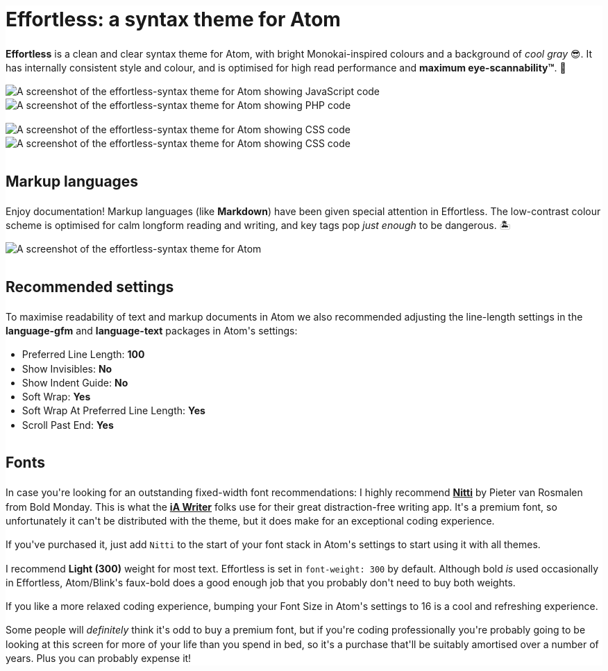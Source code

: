 # Effortless: a syntax theme for Atom

**Effortless** is a clean and clear syntax theme for Atom, with bright Monokai-inspired colours and a background of _cool gray_ 😎. It has internally consistent style and colour, and is optimised for high read performance and **maximum eye-scannability™**. 👀

<img src="https://github.com/dhoulb/png/screenshot-js.png" width="435" alt="A screenshot of the effortless-syntax theme for Atom showing JavaScript code"><img src="https://github.com/dhoulb/png/screenshot-php.png" width="480" alt="A screenshot of the effortless-syntax theme for Atom showing PHP code">

<img src="https://github.com/dhoulb/png/screenshot-html.png" width="865" alt="A screenshot of the effortless-syntax theme for Atom showing CSS code">

<img src="https://github.com/dhoulb/png/screenshot-css.png" width="1047" alt="A screenshot of the effortless-syntax theme for Atom showing CSS code">

## Markup languages

Enjoy documentation! Markup languages (like **Markdown**) have been given special attention in Effortless. The low-contrast colour scheme is optimised for calm longform reading and writing, and key tags pop _just enough_ to be dangerous. 🏝

![A screenshot of the effortless-syntax theme for Atom](png/screenshot-markup.png)

## Recommended settings

To maximise readability of text and markup documents in Atom we also recommended adjusting the line-length settings in the **language-gfm** and **language-text** packages in Atom's settings:

- Preferred Line Length: **100**
- Show Invisibles: **No**
- Show Indent Guide: **No**
- Soft Wrap: **Yes**
- Soft Wrap At Preferred Line Length: **Yes**
- Scroll Past End: **Yes**

## Fonts

In case you're looking for an outstanding fixed-width font recommendations: I highly recommend **[Nitti](https://www.boldmonday.com/typeface/nitti/)** by Pieter van Rosmalen from Bold Monday. This is what the **[iA Writer](https://ia.net/writer/)** folks use for their great distraction-free writing app. It's a premium font, so unfortunately it can't be distributed with the theme, but it does make for an exceptional coding experience. 

If you've purchased it, just add `Nitti` to the start of your font stack in Atom's settings to start using it with all themes.

I recommend **Light (300)** weight for most text. Effortless is set in `font-weight: 300` by default. Although bold _is_ used occasionally in Effortless, Atom/Blink's faux-bold does a good enough job that you probably don't need to buy both weights.

If you like a more relaxed coding experience, bumping your Font Size in Atom's settings to 16 is a cool and refreshing experience.

Some people will _definitely_ think it's odd to buy a premium font, but if you're coding professionally you're probably going to be looking at this screen for more of your life than you spend in bed, so it's a purchase that'll be suitably amortised over a number of years. Plus you can probably expense it!

